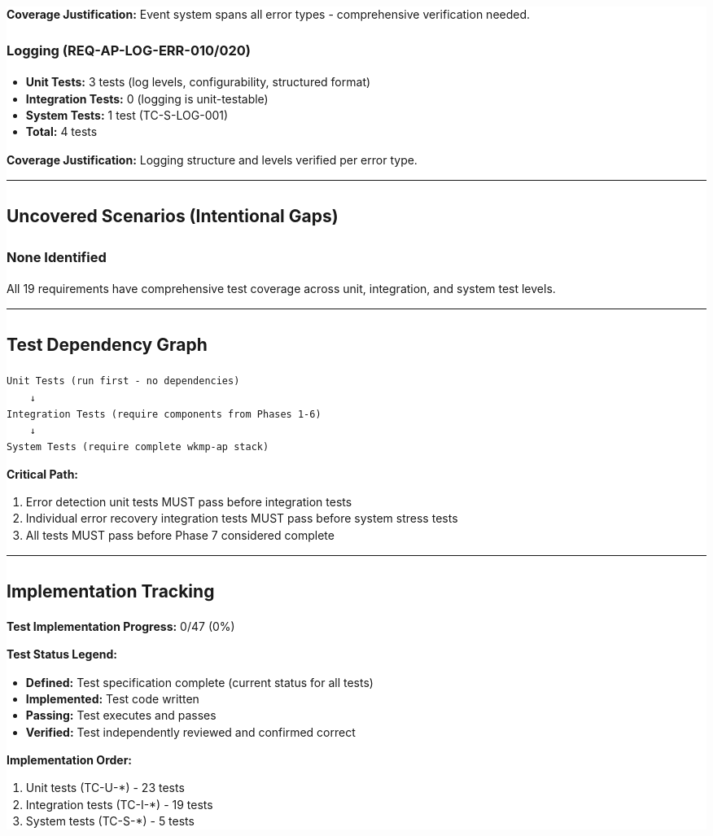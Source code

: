 **Coverage Justification:** Event system spans all error types - comprehensive verification needed.

### Logging (REQ-AP-LOG-ERR-010/020)

- **Unit Tests:** 3 tests (log levels, configurability, structured format)
- **Integration Tests:** 0 (logging is unit-testable)
- **System Tests:** 1 test (TC-S-LOG-001)
- **Total:** 4 tests

**Coverage Justification:** Logging structure and levels verified per error type.

---

## Uncovered Scenarios (Intentional Gaps)

### None Identified

All 19 requirements have comprehensive test coverage across unit, integration, and system test levels.

---

## Test Dependency Graph

```
Unit Tests (run first - no dependencies)
    ↓
Integration Tests (require components from Phases 1-6)
    ↓
System Tests (require complete wkmp-ap stack)
```

**Critical Path:**
1. Error detection unit tests MUST pass before integration tests
2. Individual error recovery integration tests MUST pass before system stress tests
3. All tests MUST pass before Phase 7 considered complete

---

## Implementation Tracking

**Test Implementation Progress:** 0/47 (0%)

**Test Status Legend:**
- **Defined:** Test specification complete (current status for all tests)
- **Implemented:** Test code written
- **Passing:** Test executes and passes
- **Verified:** Test independently reviewed and confirmed correct

**Implementation Order:**
1. Unit tests (TC-U-*) - 23 tests
2. Integration tests (TC-I-*) - 19 tests
3. System tests (TC-S-*) - 5 tests

